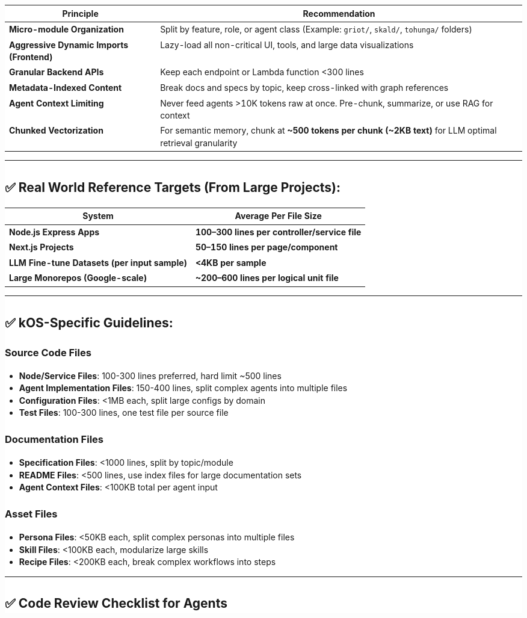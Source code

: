 | Principle                                 | Recommendation                                                                                              |
| ----------------------------------------- | ----------------------------------------------------------------------------------------------------------- |
| **Micro-module Organization**             | Split by feature, role, or agent class (Example: `griot/`, `skald/`, `tohunga/` folders)                    |
| **Aggressive Dynamic Imports (Frontend)** | Lazy-load all non-critical UI, tools, and large data visualizations                                         |
| **Granular Backend APIs**                 | Keep each endpoint or Lambda function <300 lines                                                            |
| **Metadata-Indexed Content**              | Break docs and specs by topic, keep cross-linked with graph references                                      |
| **Agent Context Limiting**                | Never feed agents >10K tokens raw at once. Pre-chunk, summarize, or use RAG for context                     |
| **Chunked Vectorization**                 | For semantic memory, chunk at **~500 tokens per chunk (~2KB text)** for LLM optimal retrieval granularity |

---

## ✅ Real World Reference Targets (From Large Projects):

| System                                        | Average Per File Size                         |
| --------------------------------------------- | --------------------------------------------- |
| **Node.js Express Apps**                      | **100–300 lines per controller/service file** |
| **Next.js Projects**                          | **50–150 lines per page/component**           |
| **LLM Fine-tune Datasets (per input sample)** | **<4KB per sample**                           |
| **Large Monorepos (Google-scale)**            | **~200–600 lines per logical unit file**     |

---

## ✅ kOS-Specific Guidelines:

### Source Code Files
- **Node/Service Files**: 100-300 lines preferred, hard limit ~500 lines
- **Agent Implementation Files**: 150-400 lines, split complex agents into multiple files
- **Configuration Files**: <1MB each, split large configs by domain
- **Test Files**: 100-300 lines, one test file per source file

### Documentation Files
- **Specification Files**: <1000 lines, split by topic/module
- **README Files**: <500 lines, use index files for large documentation sets
- **Agent Context Files**: <100KB total per agent input

### Asset Files
- **Persona Files**: <50KB each, split complex personas into multiple files
- **Skill Files**: <100KB each, modularize large skills
- **Recipe Files**: <200KB each, break complex workflows into steps

---

## ✅ Code Review Checklist for Agents
